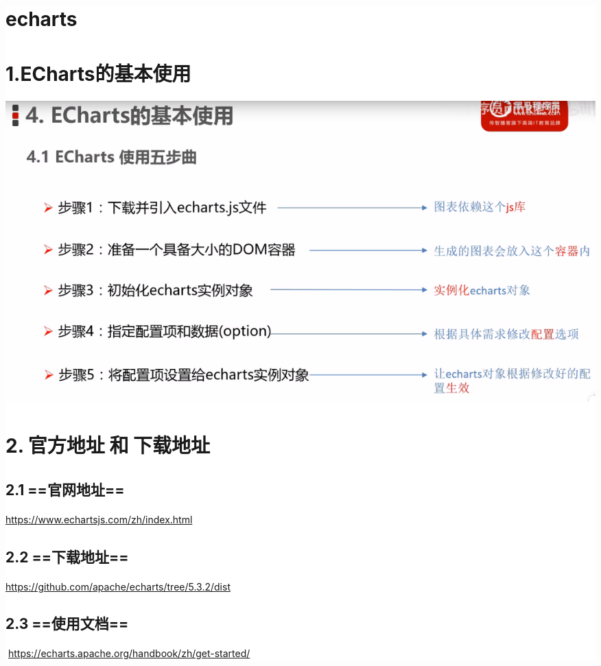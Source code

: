 # echarts

# 1.ECharts的基本使用

![image-20220609172722378](../../图片/image-20220609172722378.png)

# 2. 官方地址 和 下载地址 

## 2.1 ==官网地址==	

https://www.echartsjs.com/zh/index.html

## 2.2 ==下载地址==

 https://github.com/apache/echarts/tree/5.3.2/dist

## 2.3 ==使用文档==

​	https://echarts.apache.org/handbook/zh/get-started/
